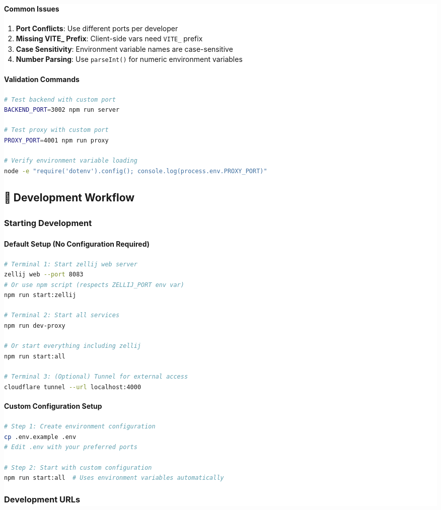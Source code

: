 #### **Common Issues**
1. **Port Conflicts**: Use different ports per developer
2. **Missing VITE_ Prefix**: Client-side vars need `VITE_` prefix
3. **Case Sensitivity**: Environment variable names are case-sensitive
4. **Number Parsing**: Use `parseInt()` for numeric environment variables

#### **Validation Commands**
```bash
# Test backend with custom port
BACKEND_PORT=3002 npm run server

# Test proxy with custom port  
PROXY_PORT=4001 npm run proxy

# Verify environment variable loading
node -e "require('dotenv').config(); console.log(process.env.PROXY_PORT)"
```

## 🔄 **Development Workflow**

### **Starting Development**

#### **Default Setup (No Configuration Required)**
```bash
# Terminal 1: Start zellij web server
zellij web --port 8083
# Or use npm script (respects ZELLIJ_PORT env var)
npm run start:zellij

# Terminal 2: Start all services
npm run dev-proxy

# Or start everything including zellij
npm run start:all

# Terminal 3: (Optional) Tunnel for external access
cloudflare tunnel --url localhost:4000
```

#### **Custom Configuration Setup**
```bash
# Step 1: Create environment configuration
cp .env.example .env
# Edit .env with your preferred ports

# Step 2: Start with custom configuration
npm run start:all  # Uses environment variables automatically
```

### **Development URLs**
